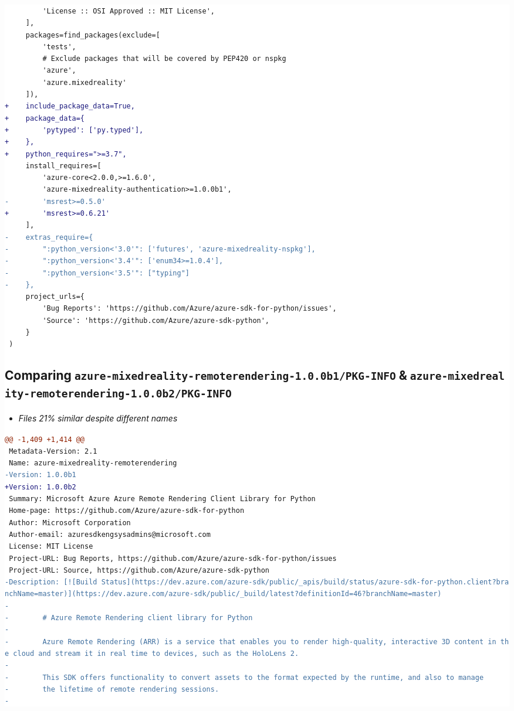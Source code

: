 ```diff
         'License :: OSI Approved :: MIT License',
     ],
     packages=find_packages(exclude=[
         'tests',
         # Exclude packages that will be covered by PEP420 or nspkg
         'azure',
         'azure.mixedreality'
     ]),
+    include_package_data=True,
+    package_data={
+        'pytyped': ['py.typed'],
+    },
+    python_requires=">=3.7",
     install_requires=[
         'azure-core<2.0.0,>=1.6.0',
         'azure-mixedreality-authentication>=1.0.0b1',
-        'msrest>=0.5.0'
+        'msrest>=0.6.21'
     ],
-    extras_require={
-        ":python_version<'3.0'": ['futures', 'azure-mixedreality-nspkg'],
-        ":python_version<'3.4'": ['enum34>=1.0.4'],
-        ":python_version<'3.5'": ["typing"]
-    },
     project_urls={
         'Bug Reports': 'https://github.com/Azure/azure-sdk-for-python/issues',
         'Source': 'https://github.com/Azure/azure-sdk-python',
     }
 )
```

## Comparing `azure-mixedreality-remoterendering-1.0.0b1/PKG-INFO` & `azure-mixedreality-remoterendering-1.0.0b2/PKG-INFO`

 * *Files 21% similar despite different names*

```diff
@@ -1,409 +1,414 @@
 Metadata-Version: 2.1
 Name: azure-mixedreality-remoterendering
-Version: 1.0.0b1
+Version: 1.0.0b2
 Summary: Microsoft Azure Azure Remote Rendering Client Library for Python
 Home-page: https://github.com/Azure/azure-sdk-for-python
 Author: Microsoft Corporation
 Author-email: azuresdkengsysadmins@microsoft.com
 License: MIT License
 Project-URL: Bug Reports, https://github.com/Azure/azure-sdk-for-python/issues
 Project-URL: Source, https://github.com/Azure/azure-sdk-python
-Description: [![Build Status](https://dev.azure.com/azure-sdk/public/_apis/build/status/azure-sdk-for-python.client?branchName=master)](https://dev.azure.com/azure-sdk/public/_build/latest?definitionId=46?branchName=master)
-        
-        # Azure Remote Rendering client library for Python
-        
-        Azure Remote Rendering (ARR) is a service that enables you to render high-quality, interactive 3D content in the cloud and stream it in real time to devices, such as the HoloLens 2.
-        
-        This SDK offers functionality to convert assets to the format expected by the runtime, and also to manage
-        the lifetime of remote rendering sessions.
-        
```

 [azure_core_ref_docs]: https://aka.ms/azsdk/python/core/docs
 [azure_core_exceptions]: https://aka.ms/azsdk/python/core/docs#module-azure.core.exceptions
 [azure_sub]: https://azure.microsoft.com/free/
 [azure_portal]: https://portal.azure.com
 [azure_identity]: https://github.com/Azure/azure-sdk-for-python/tree/master/sdk/identity/azure-identity
 [pip]: https://pypi.org/project/pip/